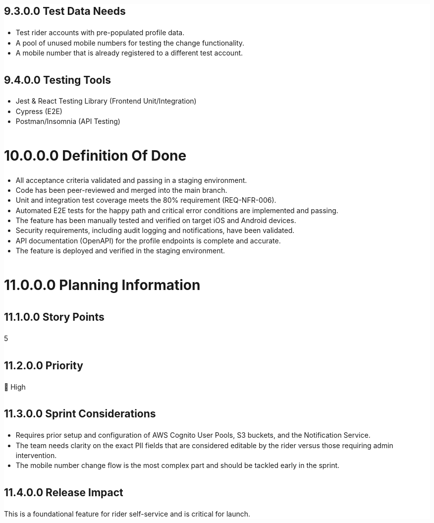 ## 9.3.0.0 Test Data Needs

- Test rider accounts with pre-populated profile data.
- A pool of unused mobile numbers for testing the change functionality.
- A mobile number that is already registered to a different test account.

## 9.4.0.0 Testing Tools

- Jest & React Testing Library (Frontend Unit/Integration)
- Cypress (E2E)
- Postman/Insomnia (API Testing)

# 10.0.0.0 Definition Of Done

- All acceptance criteria validated and passing in a staging environment.
- Code has been peer-reviewed and merged into the main branch.
- Unit and integration test coverage meets the 80% requirement (REQ-NFR-006).
- Automated E2E tests for the happy path and critical error conditions are implemented and passing.
- The feature has been manually tested and verified on target iOS and Android devices.
- Security requirements, including audit logging and notifications, have been validated.
- API documentation (OpenAPI) for the profile endpoints is complete and accurate.
- The feature is deployed and verified in the staging environment.

# 11.0.0.0 Planning Information

## 11.1.0.0 Story Points

5

## 11.2.0.0 Priority

🔴 High

## 11.3.0.0 Sprint Considerations

- Requires prior setup and configuration of AWS Cognito User Pools, S3 buckets, and the Notification Service.
- The team needs clarity on the exact PII fields that are considered editable by the rider versus those requiring admin intervention.
- The mobile number change flow is the most complex part and should be tackled early in the sprint.

## 11.4.0.0 Release Impact

This is a foundational feature for rider self-service and is critical for launch.

